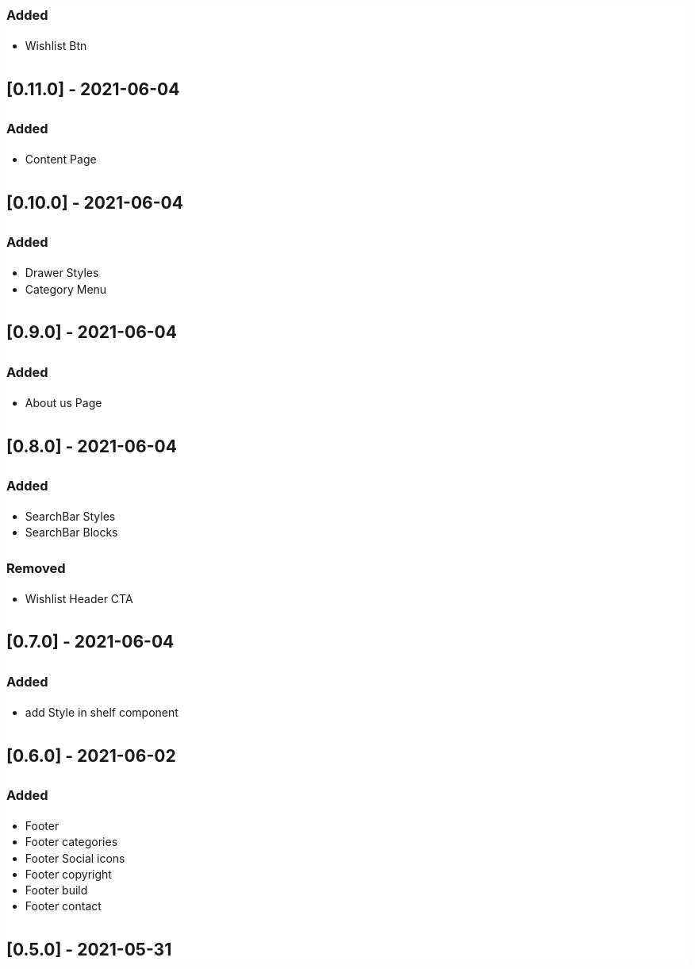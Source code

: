 ### Added
- Wishlist Btn
## [0.11.0] - 2021-06-04

### Added
 - Content Page

## [0.10.0] - 2021-06-04

### Added
- Drawer Styles
- Category Menu
## [0.9.0] - 2021-06-04

### Added
- About us Page

## [0.8.0] - 2021-06-04


### Added
- SearchBar Styles
- SearchBar Blocks

### Removed
- Wishlist Header CTA
## [0.7.0] - 2021-06-04


### Added

- add Style in shelf component

## [0.6.0] - 2021-06-02

### Added
- Footer
- Footer categories
- Footer Social icons
- Footer copyright
- Footer build
- Footer contact


## [0.5.0] - 2021-05-31
